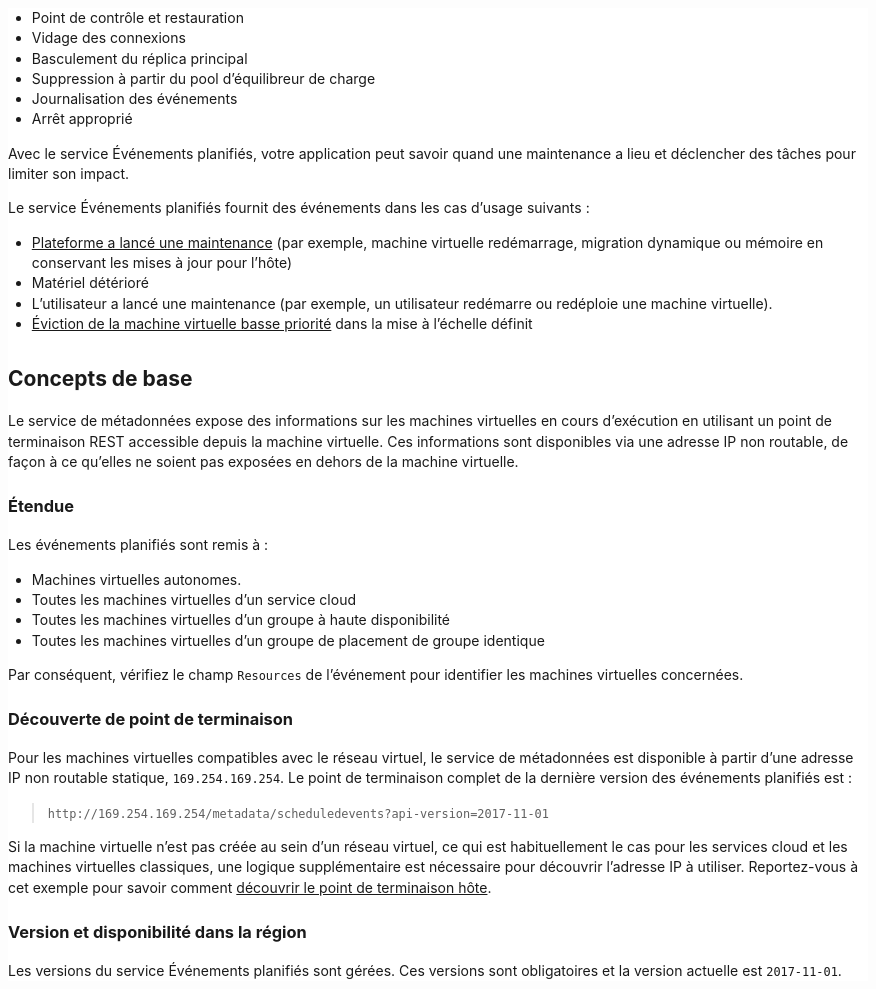 - Point de contrôle et restauration
- Vidage des connexions
- Basculement du réplica principal
- Suppression à partir du pool d’équilibreur de charge
- Journalisation des événements
- Arrêt approprié

Avec le service Événements planifiés, votre application peut savoir quand une maintenance a lieu et déclencher des tâches pour limiter son impact.  

Le service Événements planifiés fournit des événements dans les cas d’usage suivants :

- [Plateforme a lancé une maintenance](https://docs.microsoft.com/en-us/azure/virtual-machines/linux/maintenance-and-updates) (par exemple, machine virtuelle redémarrage, migration dynamique ou mémoire en conservant les mises à jour pour l’hôte)
- Matériel détérioré
- L’utilisateur a lancé une maintenance (par exemple, un utilisateur redémarre ou redéploie une machine virtuelle).
- [Éviction de la machine virtuelle basse priorité](https://azure.microsoft.com/blog/low-priority-scale-sets) dans la mise à l’échelle définit

## <a name="the-basics"></a>Concepts de base  

  Le service de métadonnées expose des informations sur les machines virtuelles en cours d’exécution en utilisant un point de terminaison REST accessible depuis la machine virtuelle. Ces informations sont disponibles via une adresse IP non routable, de façon à ce qu’elles ne soient pas exposées en dehors de la machine virtuelle.

### <a name="scope"></a>Étendue
Les événements planifiés sont remis à :

- Machines virtuelles autonomes.
- Toutes les machines virtuelles d’un service cloud
- Toutes les machines virtuelles d’un groupe à haute disponibilité
- Toutes les machines virtuelles d’un groupe de placement de groupe identique 

Par conséquent, vérifiez le champ `Resources` de l’événement pour identifier les machines virtuelles concernées.

### <a name="endpoint-discovery"></a>Découverte de point de terminaison
Pour les machines virtuelles compatibles avec le réseau virtuel, le service de métadonnées est disponible à partir d’une adresse IP non routable statique, `169.254.169.254`. Le point de terminaison complet de la dernière version des événements planifiés est : 

 > `http://169.254.169.254/metadata/scheduledevents?api-version=2017-11-01`

Si la machine virtuelle n’est pas créée au sein d’un réseau virtuel, ce qui est habituellement le cas pour les services cloud et les machines virtuelles classiques, une logique supplémentaire est nécessaire pour découvrir l’adresse IP à utiliser. Reportez-vous à cet exemple pour savoir comment [découvrir le point de terminaison hôte](https://github.com/azure-samples/virtual-machines-python-scheduled-events-discover-endpoint-for-non-vnet-vm).

### <a name="version-and-region-availability"></a>Version et disponibilité dans la région
Les versions du service Événements planifiés sont gérées. Ces versions sont obligatoires et la version actuelle est `2017-11-01`.
